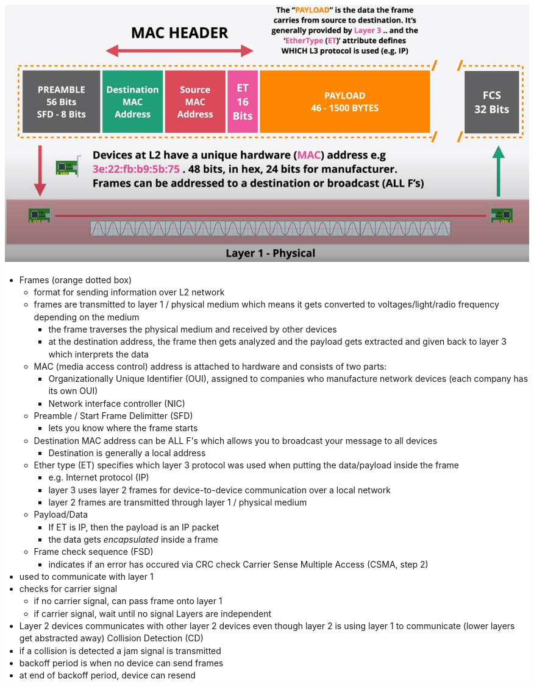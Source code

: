 ![](../../../../images/Pasted%20image%2020220813105910.png)
- Frames (orange dotted box)
	- format for sending information over L2 network
	- frames are transmitted to layer 1 / physical medium which means it gets converted to voltages/light/radio frequency depending on the medium
		- the frame traverses the physical medium and received by other devices
		- at the destination address, the frame then gets analyzed and the payload gets extracted and given back to layer 3 which interprets the data
	- MAC (media access control) address is attached to hardware and  consists of two parts:
		- Organizationally Unique Identifier (OUI), assigned to companies who manufacture network devices (each company has its own OUI)
		- Network interface controller (NIC) 
	- Preamble / Start Frame Delimitter (SFD)
		- lets you know where the frame starts
	- Destination MAC address can be ALL F's which allows you to broadcast your message to all devices
		- Destination is generally a local address
	- Ether type (ET) specifies which layer 3 protocol was used when putting the data/payload inside the frame
		- e.g. Internet protocol (IP)
		- layer 3 uses layer 2 frames for device-to-device communication over a local network
		- layer 2 frames are transmitted through layer 1 / physical medium
	- Payload/Data
		-  If ET is IP, then the payload is an IP packet
		- the data gets *encapsulated* inside a frame
	- Frame check sequence (FSD)
		- indicates if an error has occured via CRC check
Carrier Sense Multiple Access (CSMA, step 2)
- used to communicate with layer 1
- checks for carrier signal
	- if no carrier signal, can pass frame onto layer 1
	- if carrier signal, wait until no signal
Layers are independent
- Layer 2 devices communicates with other layer 2 devices even though layer 2 is using layer 1 to communicate (lower layers get abstracted away)
Collision Detection (CD)
- if a collision is detected a jam signal is transmitted
- backoff period is when no device can send frames
- at end of backoff period, device can resend
